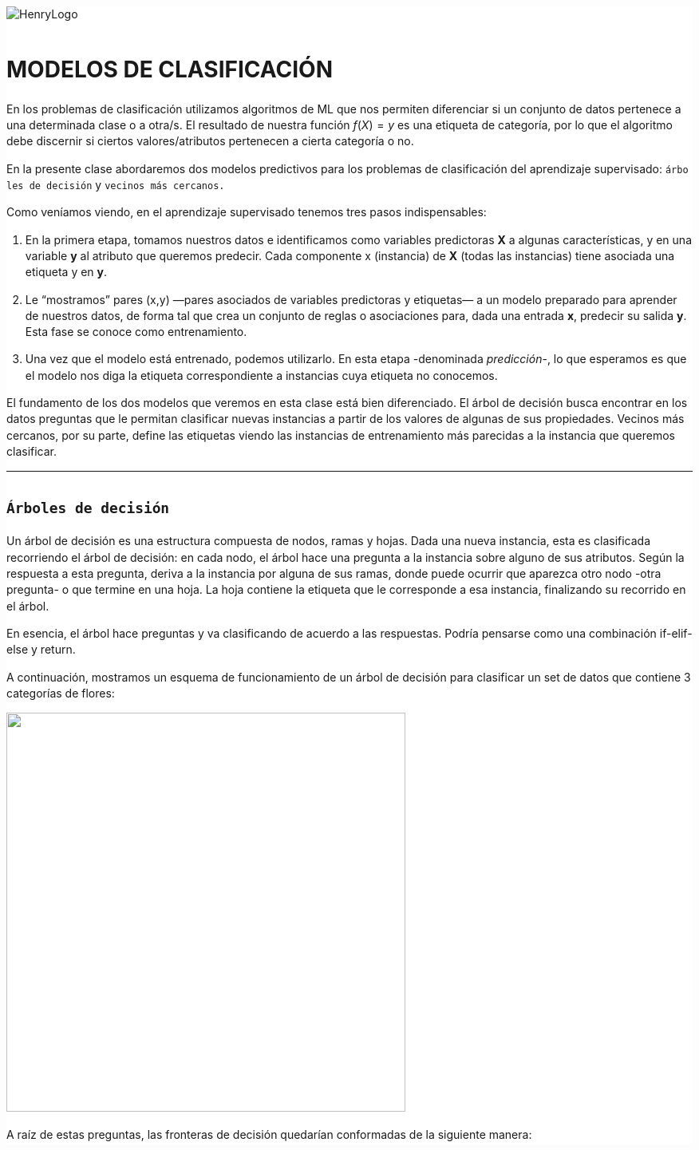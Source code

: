 ![HenryLogo](https://d31uz8lwfmyn8g.cloudfront.net/Assets/logo-henry-white-lg.png)

# **MODELOS DE CLASIFICACIÓN**

En los problemas de clasificación utilizamos algoritmos de ML que nos permiten diferenciar si un conjunto de datos pertenece a una determinada clase o a otra/s. El resultado de nuestra función $f(X)=y$ es una etiqueta de categoría, por lo que el algoritmo debe discernir si ciertos valores/atributos pertenecen a cierta categoría o no. 

En la presente clase abordaremos dos modelos predictivos para los problemas de clasificación del aprendizaje supervisado: `árboles de decisión` y `vecinos más cercanos.`

Como veníamos viendo, en el aprendizaje supervisado tenemos tres pasos indispensables:

1. En la primera etapa, tomamos nuestros datos e identificamos como variables predictoras **X** a algunas características, y en una variable **y** al atributo que queremos predecir. Cada componente x (instancia) de **X** (todas las instancias) tiene asociada una etiqueta y en **y**.

2. Le “mostramos” pares (x,y) —pares asociados de variables predictoras y etiquetas— a un modelo preparado para aprender de nuestros datos, de forma tal que crea un conjunto de reglas o asociaciones para, dada una entrada **x**, predecir su salida **y**. Esta fase se conoce como entrenamiento.

3. Una vez que el modelo está entrenado, podemos utilizarlo. En esta etapa -denominada *predicción*-, lo que esperamos es que el modelo nos diga la etiqueta correspondiente a instancias cuya etiqueta no conocemos.

El fundamento de los dos modelos que veremos en esta clase está bien diferenciado. El árbol de decisión busca encontrar en los datos preguntas que le permitan clasificar nuevas instancias a partir de los valores de algunas de sus propiedades. Vecinos más cercanos, por su parte, define las etiquetas viendo las instancias de entrenamiento más parecidas a la instancia que queremos clasificar.

---

## **`Árboles de decisión`**

Un árbol de decisión es una estructura compuesta de nodos, ramas y hojas. Dada una nueva instancia, esta es clasificada recorriendo el árbol de decisión: en cada nodo, el árbol hace una pregunta a la instancia sobre alguno de sus atributos. Según la respuesta a esta pregunta, deriva a la instancia por alguna de sus ramas, donde puede ocurrir que aparezca otro nodo -otra pregunta- o que termine en una hoja. La hoja contiene la etiqueta que le corresponde a esa instancia, finalizando su recorrido en el árbol.

En esencia, el árbol hace preguntas y va clasificando de acuerdo a las respuestas. Podría pensarse como una combinación if-elif-else y return.

A continuación, mostramos un esquema de funcionamiento de un árbol de decisión para clasificar un set de datos que contiene 3 categorías de flores:

<img src="https://www.iartificial.net/wp-content/uploads/2019/05/arbol-iris.png"   
width="500px" height="500px">
</p>

A raíz de estas preguntas, las fronteras de decisión quedarían conformadas de la siguiente manera:
